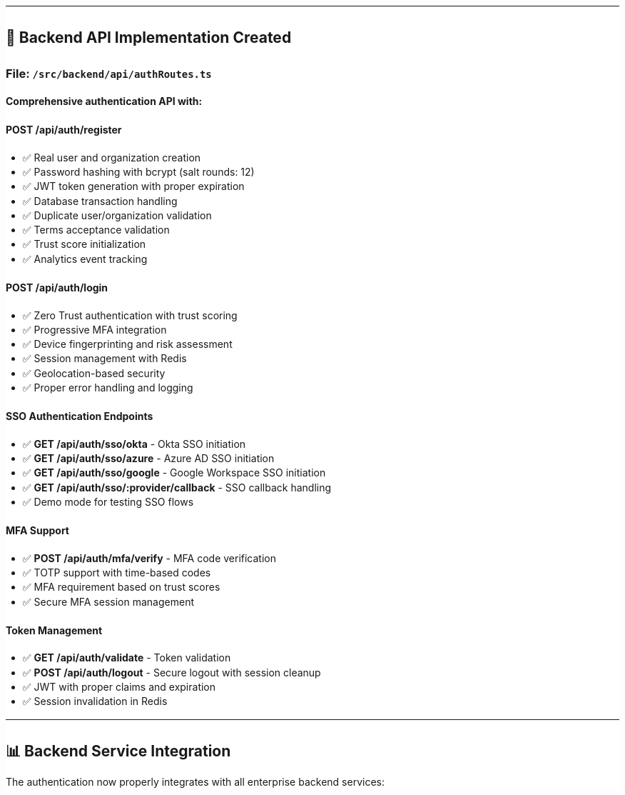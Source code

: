 
---

## 🔧 **Backend API Implementation Created**

### **File: `/src/backend/api/authRoutes.ts`**

**Comprehensive authentication API with:**

#### **POST /api/auth/register**
- ✅ Real user and organization creation
- ✅ Password hashing with bcrypt (salt rounds: 12)
- ✅ JWT token generation with proper expiration
- ✅ Database transaction handling
- ✅ Duplicate user/organization validation
- ✅ Terms acceptance validation
- ✅ Trust score initialization
- ✅ Analytics event tracking

#### **POST /api/auth/login** 
- ✅ Zero Trust authentication with trust scoring
- ✅ Progressive MFA integration
- ✅ Device fingerprinting and risk assessment
- ✅ Session management with Redis
- ✅ Geolocation-based security
- ✅ Proper error handling and logging

#### **SSO Authentication Endpoints**
- ✅ **GET /api/auth/sso/okta** - Okta SSO initiation
- ✅ **GET /api/auth/sso/azure** - Azure AD SSO initiation  
- ✅ **GET /api/auth/sso/google** - Google Workspace SSO initiation
- ✅ **GET /api/auth/sso/:provider/callback** - SSO callback handling
- ✅ Demo mode for testing SSO flows

#### **MFA Support**
- ✅ **POST /api/auth/mfa/verify** - MFA code verification
- ✅ TOTP support with time-based codes
- ✅ MFA requirement based on trust scores
- ✅ Secure MFA session management

#### **Token Management**
- ✅ **GET /api/auth/validate** - Token validation
- ✅ **POST /api/auth/logout** - Secure logout with session cleanup
- ✅ JWT with proper claims and expiration
- ✅ Session invalidation in Redis

---

## 📊 **Backend Service Integration**

The authentication now properly integrates with all enterprise backend services:
